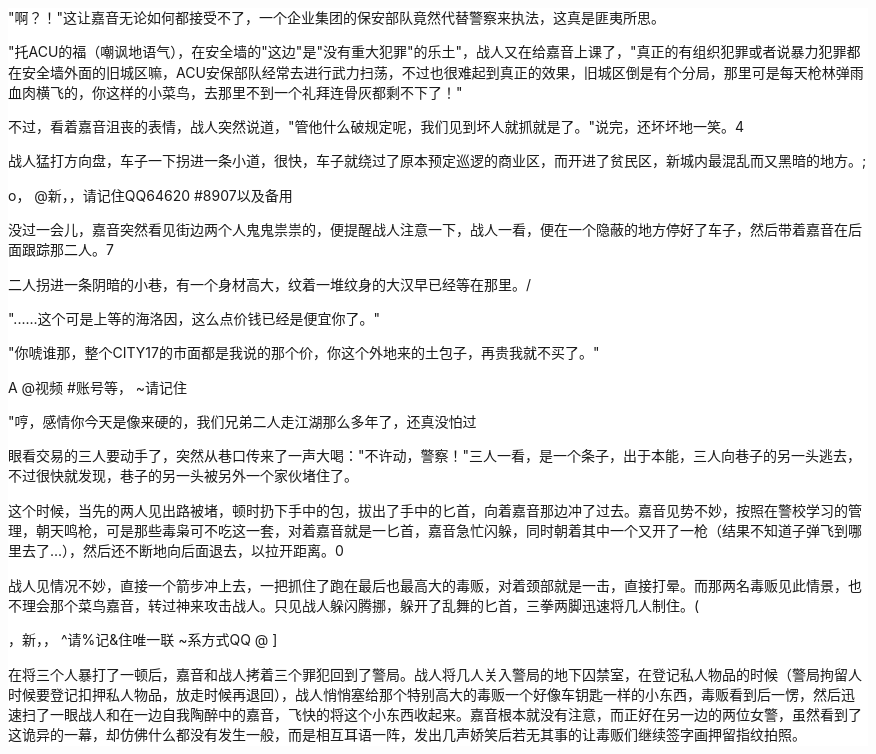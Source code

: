 

"啊？！"这让嘉音无论如何都接受不了，一个企业集团的保安部队竟然代替警察来执法，这真是匪夷所思。





"托ACU的福（嘲讽地语气），在安全墙的"这边"是"没有重大犯罪"的乐土"，战人又在给嘉音上课了，"真正的有组织犯罪或者说暴力犯罪都在安全墙外面的旧城区嘛，ACU安保部队经常去进行武力扫荡，不过也很难起到真正的效果，旧城区倒是有个分局，那里可是每天枪林弹雨血肉横飞的，你这样的小菜鸟，去那里不到一个礼拜连骨灰都剩不下了！"





不过，看着嘉音沮丧的表情，战人突然说道，"管他什么破规定呢，我们见到坏人就抓就是了。"说完，还坏坏地一笑。4



战人猛打方向盘，车子一下拐进一条小道，很快，车子就绕过了原本预定巡逻的商业区，而开进了贫民区，新城内最混乱而又黑暗的地方。;

o， @新，，请记住QQ64620 #8907以及备用



没过一会儿，嘉音突然看见街边两个人鬼鬼祟祟的，便提醒战人注意一下，战人一看，便在一个隐蔽的地方停好了车子，然后带着嘉音在后面跟踪那二人。7



二人拐进一条阴暗的小巷，有一个身材高大，纹着一堆纹身的大汉早已经等在那里。/





"......这个可是上等的海洛因，这么点价钱已经是便宜你了。"



"你唬谁那，整个CITY17的市面都是我说的那个价，你这个外地来的土包子，再贵我就不买了。"



A  @视频 #账号等， ~请记住



"哼，感情你今天是像来硬的，我们兄弟二人走江湖那么多年了，还真没怕过



眼看交易的三人要动手了，突然从巷口传来了一声大喝："不许动，警察！"三人一看，是一个条子，出于本能，三人向巷子的另一头逃去，不过很快就发现，巷子的另一头被另外一个家伙堵住了。





这个时候，当先的两人见出路被堵，顿时扔下手中的包，拔出了手中的匕首，向着嘉音那边冲了过去。嘉音见势不妙，按照在警校学习的管理，朝天鸣枪，可是那些毒枭可不吃这一套，对着嘉音就是一匕首，嘉音急忙闪躲，同时朝着其中一个又开了一枪（结果不知道子弹飞到哪里去了...），然后还不断地向后面退去，以拉开距离。0





战人见情况不妙，直接一个箭步冲上去，一把抓住了跑在最后也最高大的毒贩，对着颈部就是一击，直接打晕。而那两名毒贩见此情景，也不理会那个菜鸟嘉音，转过神来攻击战人。只见战人躲闪腾挪，躲开了乱舞的匕首，三拳两脚迅速将几人制住。(



，新，， ^请%记&住唯一联 ~系方式QQ @ ]



在将三个人暴打了一顿后，嘉音和战人拷着三个罪犯回到了警局。战人将几人关入警局的地下囚禁室，在登记私人物品的时候（警局拘留人时候要登记扣押私人物品，放走时候再退回），战人悄悄塞给那个特别高大的毒贩一个好像车钥匙一样的小东西，毒贩看到后一愣，然后迅速扫了一眼战人和在一边自我陶醉中的嘉音，飞快的将这个小东西收起来。嘉音根本就没有注意，而正好在另一边的两位女警，虽然看到了这诡异的一幕，却仿佛什么都没有发生一般，而是相互耳语一阵，发出几声娇笑后若无其事的让毒贩们继续签字画押留指纹拍照。
